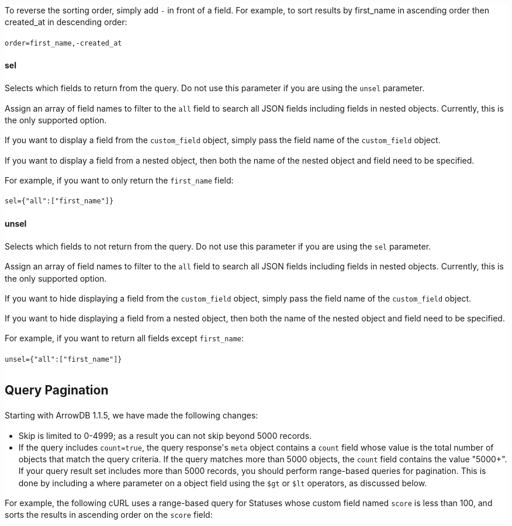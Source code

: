 To reverse the sorting order, simply add `-` in front of a field. For example,
to sort results by first_name in ascending order then created_at in descending
order:
    
    order=first_name,-created_at

#### sel

Selects which fields to return from the query. Do not use this parameter if you are using the
`unsel` parameter.

Assign an array of field names to filter to the `all` field to search all JSON fields including
fields in nested objects.  Currently, this is the only supported option.

If you want to display a field from the `custom_field` object, simply pass the field name of the
`custom_field` object.

If you want to display a field from a nested object, then both the name of the nested object and
field need to be specified.

For example, if you want to only return the `first_name` field:

    sel={"all":["first_name"]}

#### unsel

Selects which fields to not return from the query. Do not use this parameter if you are using the
`sel` parameter.

Assign an array of field names to filter to the `all` field to search all JSON fields including
fields in nested objects.  Currently, this is the only supported option.

If you want to hide displaying a field from the `custom_field` object, simply pass the field name of the
`custom_field` object.

If you want to hide displaying a field from a nested object, then both the name of the nested object and
field need to be specified.

For example, if you want to return all fields except `first_name`:

    unsel={"all":["first_name"]}

## Query Pagination

Starting with ArrowDB 1.1.5, we have made the following changes:

* Skip is limited to 0-4999; as a result you can not skip beyond 5000 records.
* If the query includes `count=true`, the query response's `meta` object contains a `count` 
field whose value is the total number of objects that match the query criteria. 
If the query matches more than 5000 objects, the `count` field contains the value "5000+". 
If your query result set includes more than 5000 records, 
you should perform range-based queries for pagination. This is done by including 
a where parameter on a object field using the `$gt` or `$lt` operators, as discussed
below.

For example, the following cURL uses a range-based query for Statuses whose custom field named `score` is less than
100, and sorts the results in ascending order on the `score` field:
